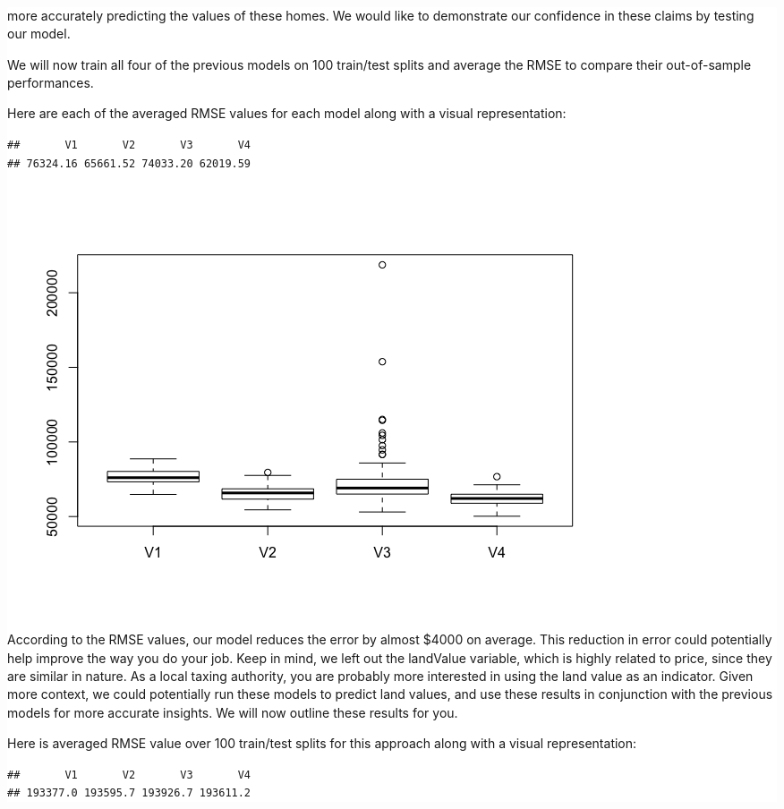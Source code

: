 more accurately predicting the values of these homes. We would like to
demonstrate our confidence in these claims by testing our model.

We will now train all four of the previous models on 100 train/test
splits and average the RMSE to compare their out-of-sample performances.

Here are each of the averaged RMSE values for each model along with a
visual representation:

    ##       V1       V2       V3       V4 
    ## 76324.16 65661.52 74033.20 62019.59

![](Exercises2_files/figure-gfm/unnamed-chunk-17-1.png)

According to the RMSE values, our model reduces the error by almost
$4000 on average. This reduction in error could potentially help improve
the way you do your job. Keep in mind, we left out the landValue
variable, which is highly related to price, since they are similar in
nature. As a local taxing authority, you are probably more interested in
using the land value as an indicator. Given more context, we could
potentially run these models to predict land values, and use these
results in conjunction with the previous models for more accurate
insights. We will now outline these results for you.

Here is averaged RMSE value over 100 train/test splits for this approach
along with a visual representation:

    ##       V1       V2       V3       V4 
    ## 193377.0 193595.7 193926.7 193611.2
